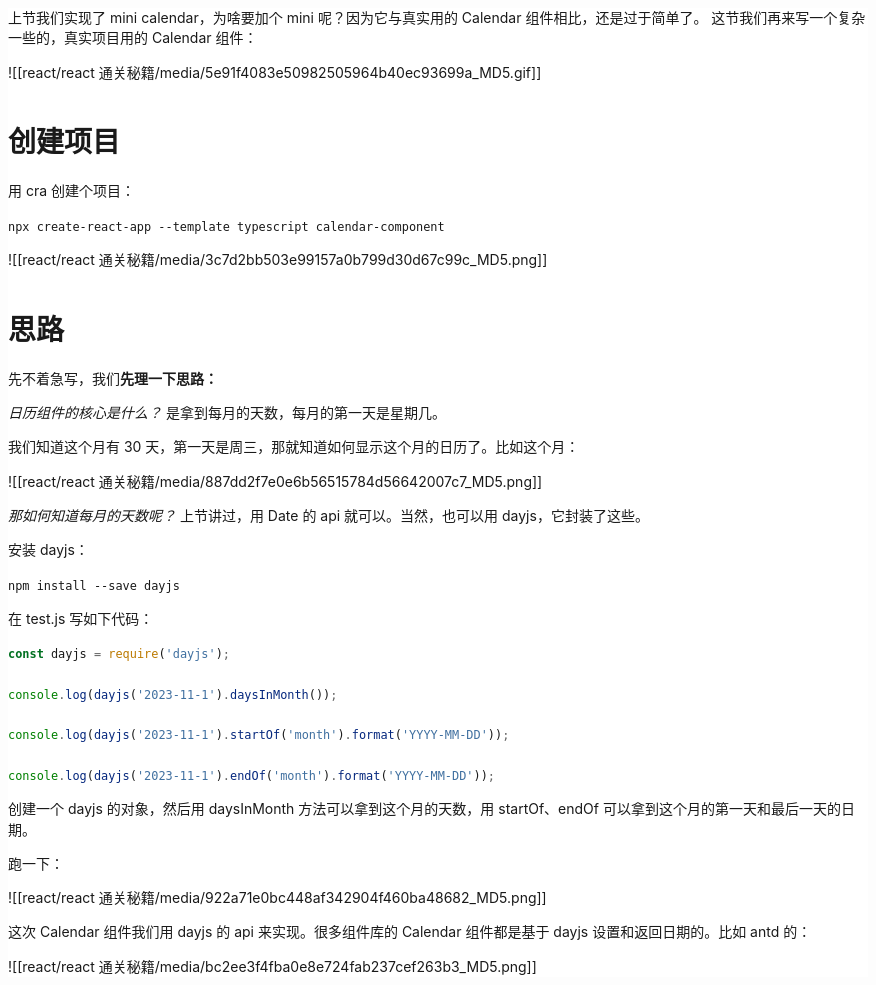 上节我们实现了 mini calendar，为啥要加个 mini 呢？因为它与真实用的 Calendar 组件相比，还是过于简单了。
这节我们再来写一个复杂一些的，真实项目用的 Calendar 组件：

![[react/react 通关秘籍/media/5e91f4083e50982505964b40ec93699a_MD5.gif]]

# 创建项目

用 cra 创建个项目：

```
npx create-react-app --template typescript calendar-component
```

![[react/react 通关秘籍/media/3c7d2bb503e99157a0b799d30d67c99c_MD5.png]]

# 思路

先不着急写，我们**先理一下思路：**

*日历组件的核心是什么？* 是拿到每月的天数，每月的第一天是星期几。

我们知道这个月有 30 天，第一天是周三，那就知道如何显示这个月的日历了。比如这个月：

![[react/react 通关秘籍/media/887dd2f7e0e6b56515784d56642007c7_MD5.png]]


*那如何知道每月的天数呢？* 上节讲过，用 Date 的 api 就可以。当然，也可以用 dayjs，它封装了这些。

安装 dayjs：

```
npm install --save dayjs
```

在 test.js 写如下代码：

```javascript
const dayjs = require('dayjs');

console.log(dayjs('2023-11-1').daysInMonth());

console.log(dayjs('2023-11-1').startOf('month').format('YYYY-MM-DD'));

console.log(dayjs('2023-11-1').endOf('month').format('YYYY-MM-DD'));

```

创建一个 dayjs 的对象，然后用 daysInMonth 方法可以拿到这个月的天数，用 startOf、endOf 可以拿到这个月的第一天和最后一天的日期。

跑一下：

![[react/react 通关秘籍/media/922a71e0bc448af342904f460ba48682_MD5.png]]

这次 Calendar 组件我们用 dayjs 的 api 来实现。很多组件库的 Calendar 组件都是基于 dayjs 设置和返回日期的。比如 antd 的：

![[react/react 通关秘籍/media/bc2ee3f4fba0e8e724fab237cef263b3_MD5.png]]
